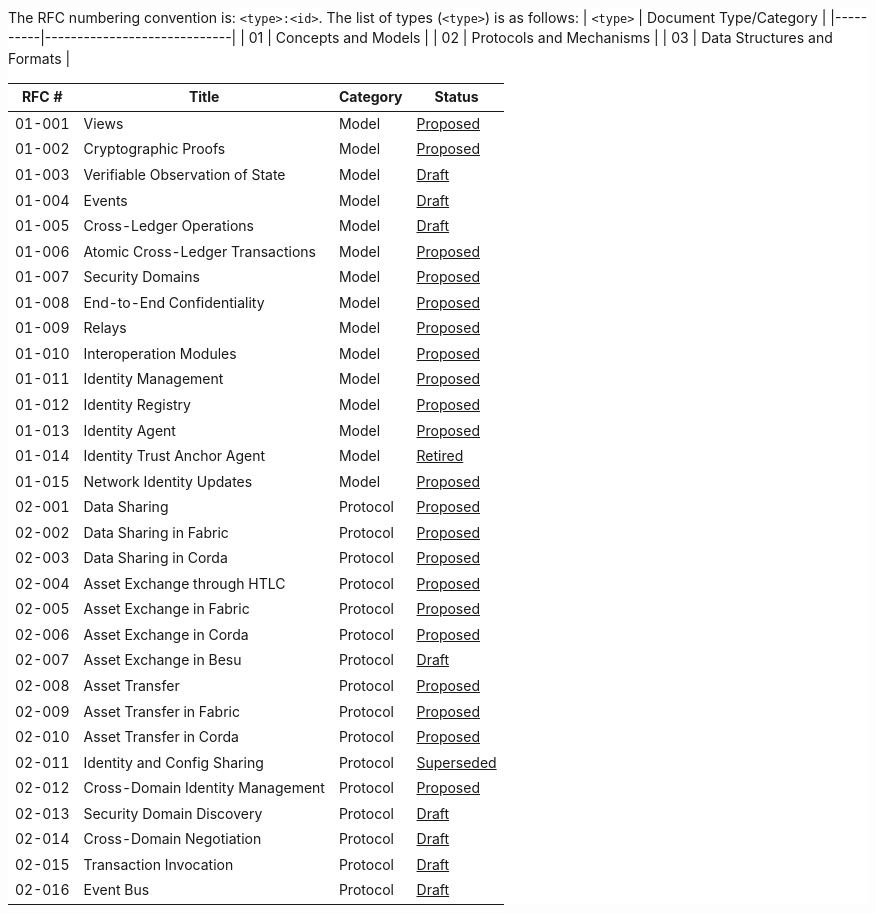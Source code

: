 The RFC numbering convention is: `<type>:<id>`. The list of types (`<type>`) is as follows:
| `<type>` | Document Type/Category      |
|----------|-----------------------------|
|    01    | Concepts and Models         |
|    02    | Protocols and Mechanisms    |
|    03    | Data Structures and Formats |

| RFC #  | Title                               | Category | Status                                                          |
|--------|-------------------------------------|----------|-----------------------------------------------------------------|
| 01-001 | Views                               | Model    | [Proposed](./models/ledger/views.md)                            |
| 01-002 | Cryptographic Proofs                | Model    | [Proposed](./models/ledger/cryptographic-proofs.md)             |
| 01-003 | Verifiable Observation of State     | Model    | [Draft](./models/ledger/observation-of-state.md)                |
| 01-004 | Events                              | Model    | [Draft](./models/ledger/events.md)                              |
| 01-005 | Cross-Ledger Operations             | Model    | [Draft](./models/ledger/cross-ledger-operations.md)             |
| 01-006 | Atomic Cross-Ledger Transactions    | Model    | [Proposed](./models/ledger/atomic-cross-ledger-transactions.md) |
| 01-007 | Security Domains                    | Model    | [Proposed](./models/security/security-domains.md)               |
| 01-008 | End-to-End Confidentiality          | Model    | [Proposed](./models/security/confidentiality.md)                |
| 01-009 | Relays                              | Model    | [Proposed](./models/infrastructure/relays.md)                   |
| 01-010 | Interoperation Modules              | Model    | [Proposed](./models/infrastructure/interoperation-modules.md)   |
| 01-011 | Identity Management                 | Model    | [Proposed](./models/identity/network-identity-management.md)    |
| 01-012 | Identity Registry                   | Model    | [Proposed](./models/identity/iin.md)                            |
| 01-013 | Identity Agent                      | Model    | [Proposed](./models/identity/iin-agent.md)                      |
| 01-014 | Identity Trust Anchor Agent         | Model    | [Retired](./models/identity/iin-steward-agent.md)               |
| 01-015 | Network Identity Updates            | Model    | [Proposed](./models/identity/identity-update-policy.md)         |
| 02-001 | Data Sharing                        | Protocol | [Proposed](./protocols/data-sharing/generic.md)                 |
| 02-002 | Data Sharing in Fabric              | Protocol | [Proposed](./protocols/data-sharing/fabric.md)                  |
| 02-003 | Data Sharing in Corda               | Protocol | [Proposed](./protocols/data-sharing/corda.md)                   |
| 02-004 | Asset Exchange through HTLC         | Protocol | [Proposed](./protocols/asset-exchange/generic-htlc.md)          |
| 02-005 | Asset Exchange in Fabric            | Protocol | [Proposed](./protocols/asset-exchange/fabric-htlc.md)           |
| 02-006 | Asset Exchange in Corda             | Protocol | [Proposed](./protocols/asset-exchange/corda-htlc.md)            |
| 02-007 | Asset Exchange in Besu              | Protocol | [Draft](./protocols/asset-exchange/besu-htlc.md)                |
| 02-008 | Asset Transfer                      | Protocol | [Proposed](./protocols/asset-transfer/generic.md)               |
| 02-009 | Asset Transfer in Fabric            | Protocol | [Proposed](./protocols/asset-transfer/fabric.md)                |
| 02-010 | Asset Transfer in Corda             | Protocol | [Proposed](./protocols/asset-transfer/corda.md)                 |
| 02-011 | Identity and Config Sharing         | Protocol | [Superseded](./protocols/identity/id-config-sharing.md)         |
| 02-012 | Cross-Domain Identity Management    | Protocol | [Proposed](./protocols/identity/identity-syncing.md)            |
| 02-013 | Security Domain Discovery           | Protocol | [Draft](./protocols/discovery/discovery.md)                     |
| 02-014 | Cross-Domain Negotiation            | Protocol | [Draft](./protocols/discovery/negotiation.md)                   |
| 02-015 | Transaction Invocation              | Protocol | [Draft](./protocols/contract-invocation/invocation.md)          |
| 02-016 | Event Bus                           | Protocol | [Draft](./protocols/events/event-bus.md)                        |